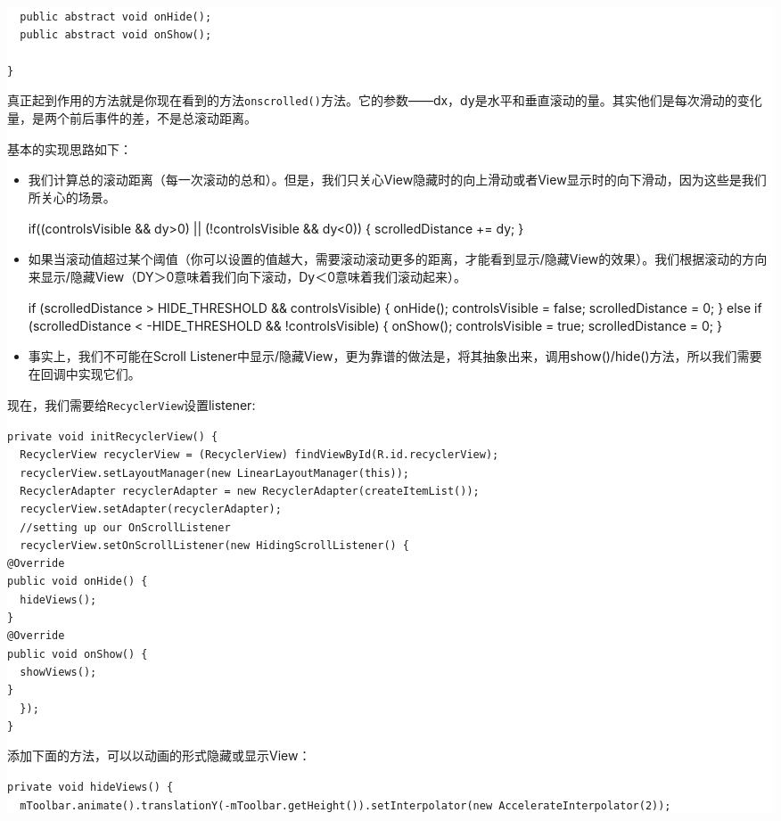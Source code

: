       public abstract void onHide();
      public abstract void onShow();
    
    }

真正起到作用的方法就是你现在看到的方法` onscrolled() `方法。它的参数——dx，dy是水平和垂直滚动的量。其实他们是每次滑动的变化量，是两个前后事件的差，不是总滚动距离。


基本的实现思路如下：

- 我们计算总的滚动距离（每一次滚动的总和）。但是，我们只关心View隐藏时的向上滑动或者View显示时的向下滑动，因为这些是我们所关心的场景。

    if((controlsVisible && dy>0) || (!controlsVisible && dy<0)) {
    	scrolledDistance += dy;
    }

    
- 如果当滚动值超过某个阈值（你可以设置的值越大，需要滚动滚动更多的距离，才能看到显示/隐藏View的效果）。我们根据滚动的方向来显示/隐藏View（DY＞0意味着我们向下滚动，Dy＜0意味着我们滚动起来）。

    if (scrolledDistance > HIDE_THRESHOLD && controlsVisible) {
      onHide();
      controlsVisible = false;
      scrolledDistance = 0;
    } else if (scrolledDistance < -HIDE_THRESHOLD && !controlsVisible) {
      onShow();
      controlsVisible = true;
      scrolledDistance = 0;
    }

- 事实上，我们不可能在Scroll Listener中显示/隐藏View，更为靠谱的做法是，将其抽象出来，调用show()/hide()方法，所以我们需要在回调中实现它们。

现在，我们需要给`RecyclerView`设置listener:
    
    private void initRecyclerView() {
      RecyclerView recyclerView = (RecyclerView) findViewById(R.id.recyclerView);
      recyclerView.setLayoutManager(new LinearLayoutManager(this));
      RecyclerAdapter recyclerAdapter = new RecyclerAdapter(createItemList());
      recyclerView.setAdapter(recyclerAdapter);
      //setting up our OnScrollListener
      recyclerView.setOnScrollListener(new HidingScrollListener() {
    @Override
    public void onHide() {
      hideViews();
    }
    @Override
    public void onShow() {
      showViews();
    }
      });
    }

添加下面的方法，可以以动画的形式隐藏或显示View：

	private void hideViews() {
	  mToolbar.animate().translationY(-mToolbar.getHeight()).setInterpolator(new AccelerateInterpolator(2));
	  